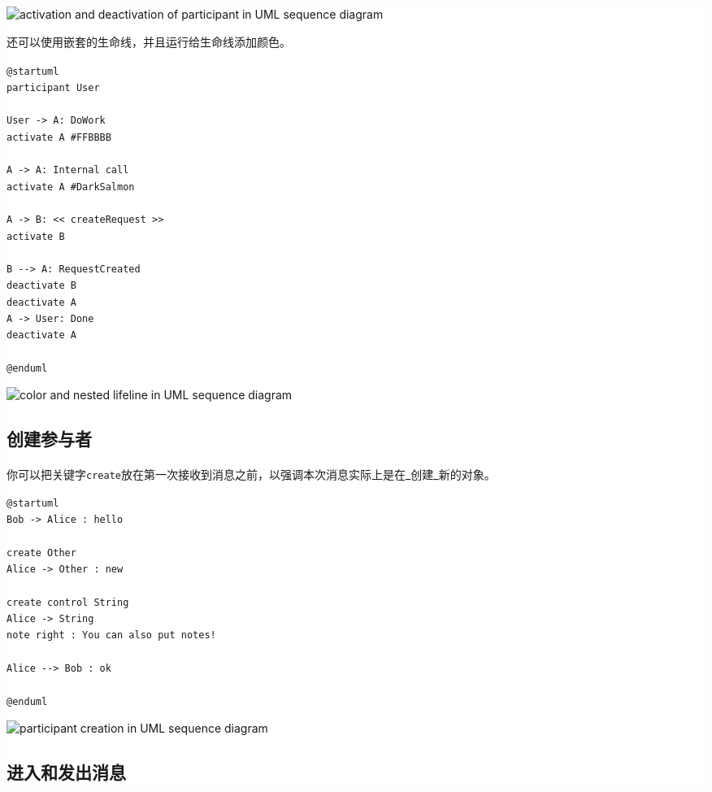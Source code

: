 ![activation and deactivation of participant in UML sequence diagram](https://i.imgur.com/LAE1plQ.png)

还可以使用嵌套的生命线，并且运行给生命线添加颜色。

```uml
@startuml
participant User

User -> A: DoWork
activate A #FFBBBB

A -> A: Internal call
activate A #DarkSalmon

A -> B: << createRequest >>
activate B

B --> A: RequestCreated
deactivate B
deactivate A
A -> User: Done
deactivate A

@enduml
```

![color and nested lifeline in UML sequence diagram](https://i.imgur.com/aS39d8x.png)

## 创建参与者

你可以把关键字`create`放在第一次接收到消息之前，以强调本次消息实际上是在_创建_新的对象。

```uml
@startuml
Bob -> Alice : hello

create Other
Alice -> Other : new

create control String
Alice -> String
note right : You can also put notes!

Alice --> Bob : ok

@enduml
```

![participant creation in UML sequence diagram](https://i.imgur.com/0Q5esXU.png)

## 进入和发出消息
